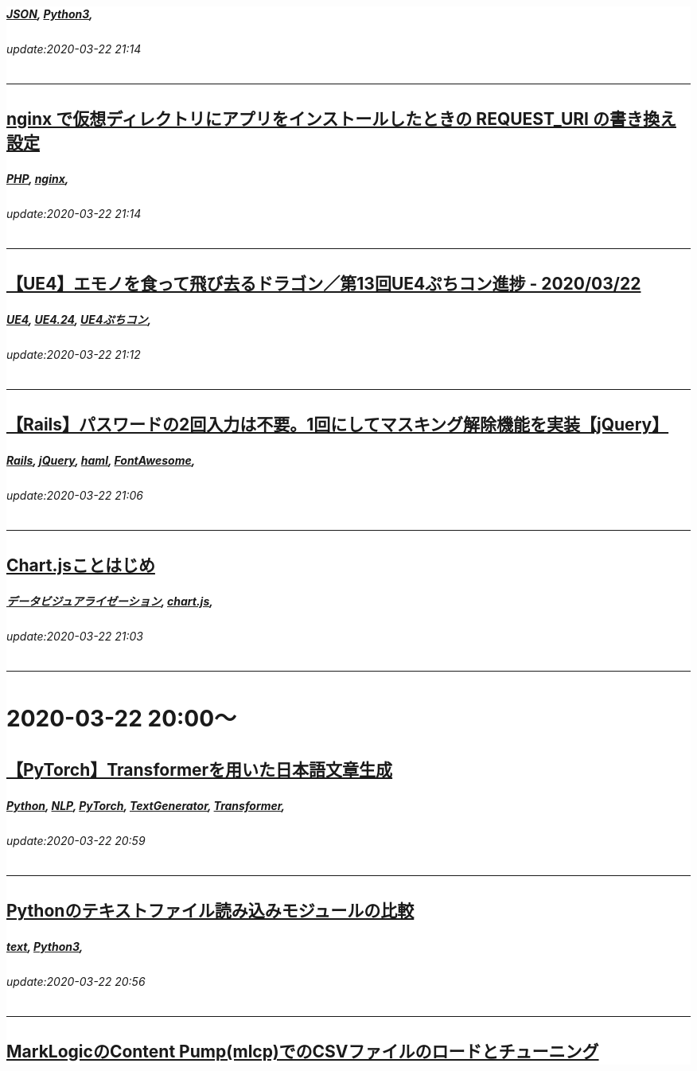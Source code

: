 ##### [JSON](https://qiita.com/tags/JSON), [Python3](https://qiita.com/tags/Python3), 
###### update:2020-03-22 21:14
---
## [nginx で仮想ディレクトリにアプリをインストールしたときの REQUEST_URI の書き換え設定](https://qiita.com/kilica/items/5151a18521c624731f5f)
##### [PHP](https://qiita.com/tags/PHP), [nginx](https://qiita.com/tags/nginx), 
###### update:2020-03-22 21:14
---
## [【UE4】エモノを食って飛び去るドラゴン／第13回UE4ぷちコン進捗 - 2020/03/22](https://qiita.com/Rinderon/items/5b1774cd7197ef13c8dc)
##### [UE4](https://qiita.com/tags/UE4), [UE4.24](https://qiita.com/tags/UE4.24), [UE4ぷちコン](https://qiita.com/tags/UE4ぷちコン), 
###### update:2020-03-22 21:12
---
## [【Rails】パスワードの2回入力は不要。1回にしてマスキング解除機能を実装【jQuery】](https://qiita.com/ShYaruki/items/e420c7d1c7f4e15a6f94)
##### [Rails](https://qiita.com/tags/Rails), [jQuery](https://qiita.com/tags/jQuery), [haml](https://qiita.com/tags/haml), [FontAwesome](https://qiita.com/tags/FontAwesome), 
###### update:2020-03-22 21:06
---
## [Chart.jsことはじめ](https://qiita.com/sHiMizU424/items/ac3d25516241e7f9a6cc)
##### [データビジュアライゼーション](https://qiita.com/tags/データビジュアライゼーション), [chart.js](https://qiita.com/tags/chart.js), 
###### update:2020-03-22 21:03
---




# 2020-03-22 20:00～
## [【PyTorch】Transformerを用いた日本語文章生成](https://qiita.com/yamaru/items/dea6b8076baefe38905d)
##### [Python](https://qiita.com/tags/Python), [NLP](https://qiita.com/tags/NLP), [PyTorch](https://qiita.com/tags/PyTorch), [TextGenerator](https://qiita.com/tags/TextGenerator), [Transformer](https://qiita.com/tags/Transformer), 
###### update:2020-03-22 20:59
---
## [Pythonのテキストファイル読み込みモジュールの比較](https://qiita.com/yasthon/items/360bee5af65fc6eb1069)
##### [text](https://qiita.com/tags/text), [Python3](https://qiita.com/tags/Python3), 
###### update:2020-03-22 20:56
---
## [MarkLogicのContent Pump(mlcp)でのCSVファイルのロードとチューニング](https://qiita.com/ShenmueRyo/items/72cba5d5fd6be3c78155)